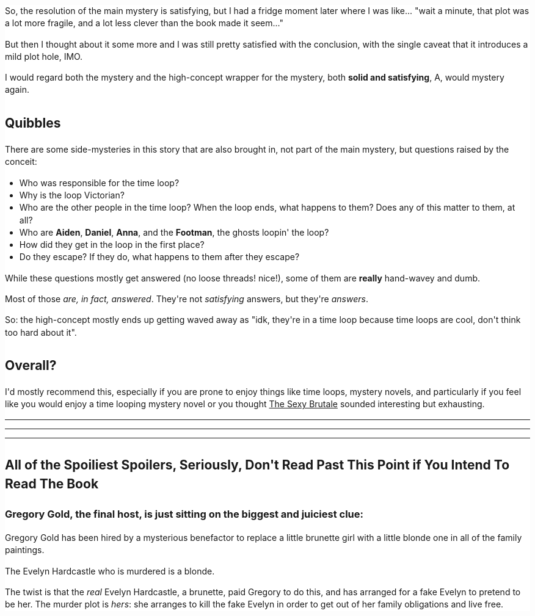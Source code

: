 So, the resolution of the main mystery is satisfying, but I had a fridge moment later where I was like... "wait a minute, that plot was a lot more fragile, and a lot less clever than the book made it seem..."

But then I thought about it some more and I was still pretty satisfied with the conclusion, with the single caveat that it introduces a mild plot hole, IMO.

I would regard both the mystery and the high-concept wrapper for the mystery, both **solid and satisfying**, A, would mystery again.

## Quibbles

There are some side-mysteries in this story that are also brought in, not part of the main mystery, but questions raised by the conceit:

* Who was responsible for the time loop?
* Why is the loop Victorian?
* Who are the other people in the time loop? When the loop ends, what happens to them? Does any of this matter to them, at all?
* Who are **Aiden**, **Daniel**,  **Anna**, and the **Footman**, the ghosts loopin' the loop?
* How did they get in the loop in the first place?
* Do they escape? If they do, what happens to them after they escape?

While these questions mostly get answered (no loose threads! nice!), some of them are **really** hand-wavey and dumb.

Most of those _are, in fact, answered_.  They're not _satisfying_ answers, but they're _answers_.

So: the high-concept mostly ends up getting waved away as "idk, they're in a time loop because time loops are cool, don't think too hard about it".

## Overall?

I'd mostly recommend this, especially if you are prone to enjoy things like time loops, mystery novels, and particularly if you feel like you would enjoy a time looping mystery novel or you thought [The Sexy Brutale](https://en.wikipedia.org/wiki/The_Sexy_Brutale) sounded interesting but exhausting.

-----
-----
-----

## All of the Spoiliest Spoilers, Seriously, Don't Read Past This Point if You Intend To Read The Book

### Gregory Gold, the final host, is just sitting on the biggest and juiciest clue:

Gregory Gold has been hired by a mysterious benefactor to replace a little brunette girl with a little blonde one in all of the family paintings.

The Evelyn Hardcastle who is murdered is a blonde.

The twist is that the _real_ Evelyn Hardcastle, a brunette, paid Gregory to do this, and has arranged for a fake Evelyn to pretend to be her. The murder plot is _hers_: she arranges to kill the fake Evelyn in order to get out of her family obligations and live free.
